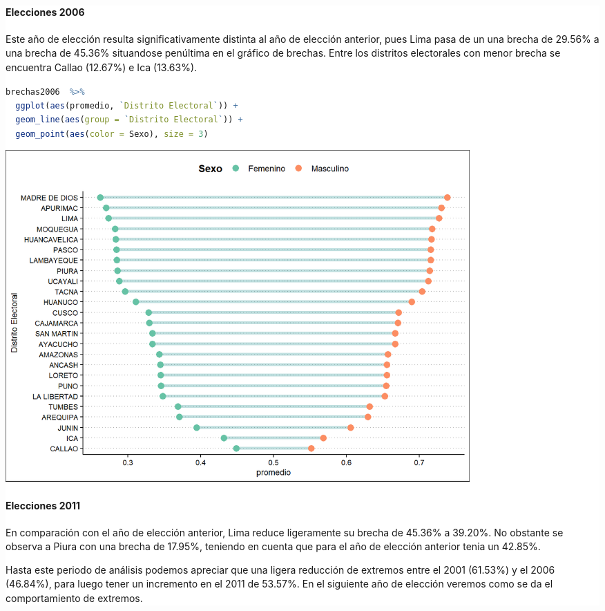 #### Elecciones 2006

Este año de elección resulta significativamente distinta al año de elección anterior, pues Lima pasa de un una brecha de 29.56% a una brecha de 45.36% situandose penúltima en el gráfico de brechas. Entre los distritos electorales con menor brecha se encuentra Callao (12.67%) e Ica (13.63%).


```r
brechas2006  %>%
  ggplot(aes(promedio, `Distrito Electoral`)) +
  geom_line(aes(group = `Distrito Electoral`)) +
  geom_point(aes(color = Sexo), size = 3)
```

<img src="03-christian_files/figure-html/unnamed-chunk-21-1.png" width="672" />

#### Elecciones 2011

En comparación con el año de elección anterior, Lima reduce ligeramente su brecha de 45.36% a 39.20%. No obstante se observa a Piura con una brecha de 17.95%, teniendo en cuenta que para el año de elección anterior tenia un 42.85%. 

Hasta este periodo de análisis podemos apreciar que una ligera reducción de extremos entre el 2001 (61.53%) y el 2006 (46.84%), para luego tener un incremento en el 2011 de 53.57%. En el siguiente año de elección veremos como se da el comportamiento de extremos.

